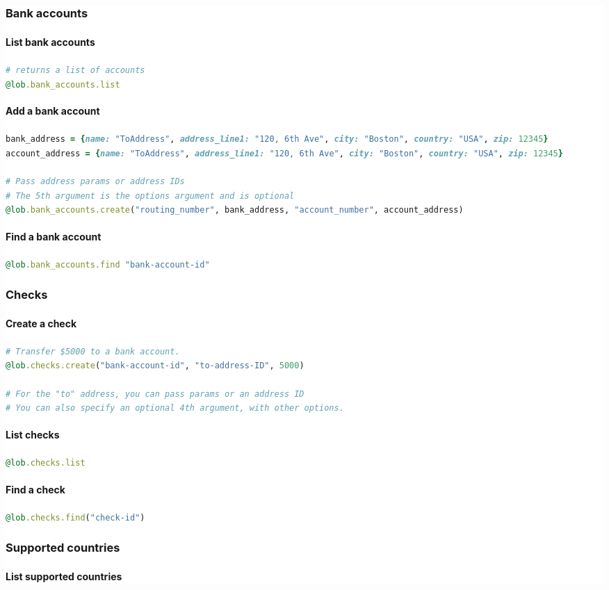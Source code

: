 ### Bank accounts

#### List bank accounts

```ruby
# returns a list of accounts
@lob.bank_accounts.list
```

#### Add a bank account

```ruby
bank_address = {name: "ToAddress", address_line1: "120, 6th Ave", city: "Boston", country: "USA", zip: 12345}
account_address = {name: "ToAddress", address_line1: "120, 6th Ave", city: "Boston", country: "USA", zip: 12345}

# Pass address params or address IDs
# The 5th argument is the options argument and is optional
@lob.bank_accounts.create("routing_number", bank_address, "account_number", account_address)
```

#### Find a bank account

```ruby
@lob.bank_accounts.find "bank-account-id"
```

### Checks

#### Create a check

```ruby
# Transfer $5000 to a bank account.
@lob.checks.create("bank-account-id", "to-address-ID", 5000)

# For the "to" address, you can pass params or an address ID
# You can also specify an optional 4th argument, with other options.
```

#### List checks

```ruby
@lob.checks.list
```

#### Find a check

```ruby
@lob.checks.find("check-id")
```

### Supported countries

#### List supported countries
